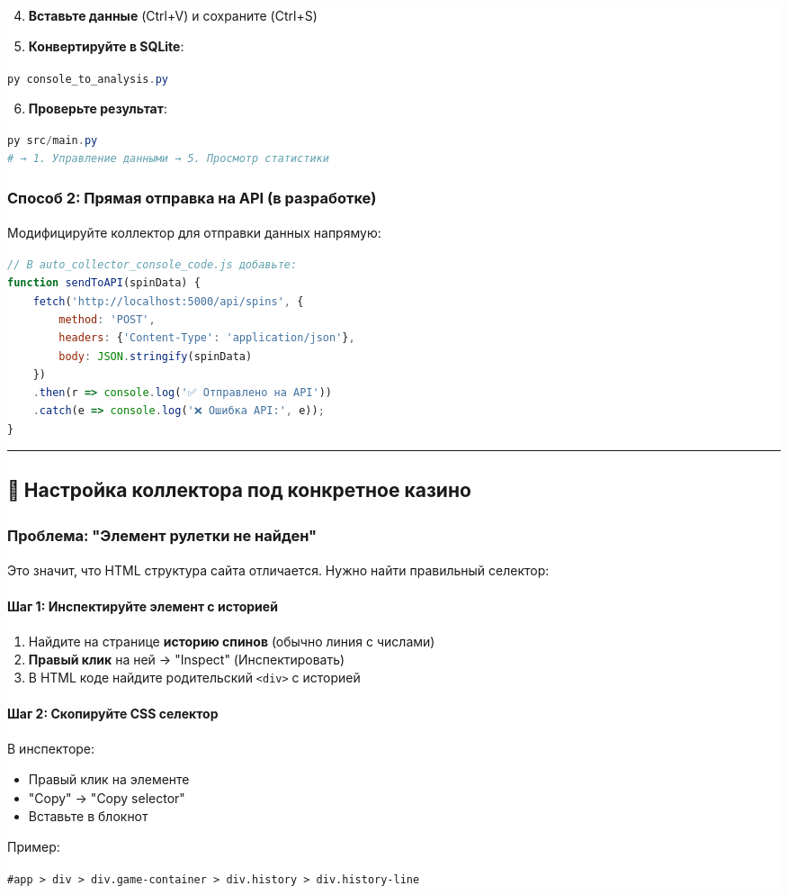4. **Вставьте данные** (Ctrl+V) и сохраните (Ctrl+S)

5. **Конвертируйте в SQLite**:
```powershell
py console_to_analysis.py
```

6. **Проверьте результат**:
```powershell
py src/main.py
# → 1. Управление данными → 5. Просмотр статистики
```

### Способ 2: Прямая отправка на API (в разработке)

Модифицируйте коллектор для отправки данных напрямую:

```javascript
// В auto_collector_console_code.js добавьте:
function sendToAPI(spinData) {
    fetch('http://localhost:5000/api/spins', {
        method: 'POST',
        headers: {'Content-Type': 'application/json'},
        body: JSON.stringify(spinData)
    })
    .then(r => console.log('✅ Отправлено на API'))
    .catch(e => console.log('❌ Ошибка API:', e));
}
```

---

## 🔧 Настройка коллектора под конкретное казино

### Проблема: "Элемент рулетки не найден"

Это значит, что HTML структура сайта отличается. Нужно найти правильный селектор:

#### Шаг 1: Инспектируйте элемент с историей

1. Найдите на странице **историю спинов** (обычно линия с числами)
2. **Правый клик** на ней → "Inspect" (Инспектировать)
3. В HTML коде найдите родительский `<div>` с историей

#### Шаг 2: Скопируйте CSS селектор

В инспекторе:
- Правый клик на элементе
- "Copy" → "Copy selector"
- Вставьте в блокнот

Пример:
```
#app > div > div.game-container > div.history > div.history-line
```
